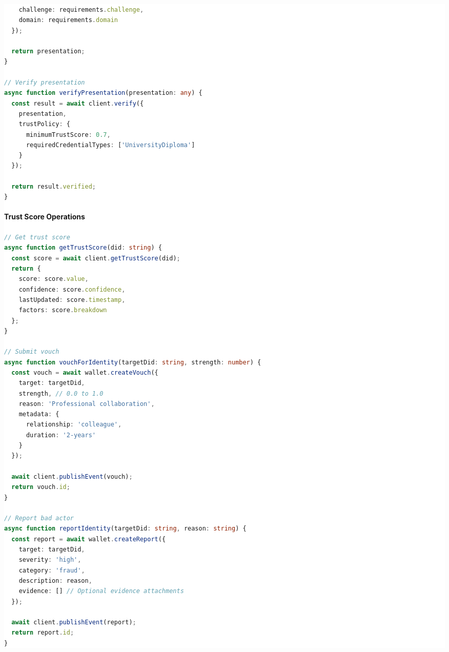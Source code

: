 ```typescript
    challenge: requirements.challenge,
    domain: requirements.domain
  });
  
  return presentation;
}

// Verify presentation
async function verifyPresentation(presentation: any) {
  const result = await client.verify({
    presentation,
    trustPolicy: {
      minimumTrustScore: 0.7,
      requiredCredentialTypes: ['UniversityDiploma']
    }
  });
  
  return result.verified;
}
```

#### Trust Score Operations
```typescript
// Get trust score
async function getTrustScore(did: string) {
  const score = await client.getTrustScore(did);
  return {
    score: score.value,
    confidence: score.confidence,
    lastUpdated: score.timestamp,
    factors: score.breakdown
  };
}

// Submit vouch
async function vouchForIdentity(targetDid: string, strength: number) {
  const vouch = await wallet.createVouch({
    target: targetDid,
    strength, // 0.0 to 1.0
    reason: 'Professional collaboration',
    metadata: {
      relationship: 'colleague',
      duration: '2-years'
    }
  });
  
  await client.publishEvent(vouch);
  return vouch.id;
}

// Report bad actor
async function reportIdentity(targetDid: string, reason: string) {
  const report = await wallet.createReport({
    target: targetDid,
    severity: 'high',
    category: 'fraud',
    description: reason,
    evidence: [] // Optional evidence attachments
  });
  
  await client.publishEvent(report);
  return report.id;
}
```